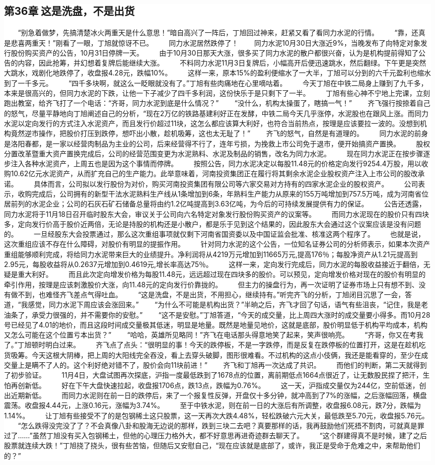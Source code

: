 
## 第36章 这是洗盘，不是出货 
 
　　“别急着做梦，先搞清楚冰火两重天是什么意思！”暗自高兴了一阵后，丁旭回过神来，赶紧又看了看同力水泥的行情。
　　“靠，还真是悲喜两重天！”刚看了一眼，丁旭就惊讶不已。
　　同力水泥居然跌停了！
　　同力水泥10月30日大涨近9%，当晚发布了向特定对象发行股份购买资产的公告，10月31日停牌一天。
　　由于10月30日那天大涨，很多买了同力水泥的散户都很兴奋，认为是机构提前得知了公告的内容，因此抢筹，并幻想着复牌后能继续大涨。
　　不料同力水泥11月3日复牌后，小幅高开后便迅速跳水，然后翻绿。下午更是突然大跳水，戏剧化地跌停了，收盘报4.28元，跌幅10%。
　　这样一来，原本15%的盈利便缩水了一大半，丁旭可以分到的六千元盈利也缩水到了一千多元。
　　“四千多块啊，就这么一眨眼就没有了。”丁旭有些肉痛地在心里嘀咕着。
　　今天丁旭在中铁二局身上赚到了九千多，本来是很高兴的，但同力水泥的下跌，让他一下子减少了四千多利润，这份快乐于是只剩下了一半。
　　丁旭有些心神不宁地上完课，立刻跑出教室，给齐飞打了一个电话：“齐哥，同力水泥到底是什么情况？”
　　“没什么，机构太操蛋了，瞎搞一气！”
　　齐飞强行按捺着自己的怒气，尽量平静地向丁旭阐述自己的分析，“现在2万亿的铁路基建利好正在发酵，中铁二局今天几乎涨停，水泥股也在跟风上涨。而同力水泥以定向发行的方式注入水泥资产，而且发行价超过11块，这怎么都应该算大利好，也符合当前热点，按理是应该要拉一波的。没想到机构竟然逆市操作，把股价打压到跌停，想吓出小散，趁机吸筹，这也太无耻了！”
　　齐飞的怒气，自然是有道理的。
　　同力水泥的前身是洛阳春都，是一家以经营肉制品为主业的公司，后来经营得不行了，连年亏损，为挽救上市公司免于退市，便开始搞资产置换。
　　股权分置改革暨重大资产置换完成后，公司的经营范围变更为水泥熟料、水泥及制品的销售，改名为同力水泥。
　　现在同力水泥正在按步骤逐步注入各种水泥资产，上周五也是因为这个事情而停牌。
　　按照公告，同力水泥决定以每股11.48元的价格定向发行9254.4万股，用以收购10.62亿元水泥资产，从而扩充自己的生产能力。此举意味着，河南投资集团正在履行将其剩余水泥企业股权资产注入上市公司的股改承诺。
　　具体而言，公司拟以发行股份为对价，购买河南投资集团有限公司等六家交易对方持有的四家水泥企业的股权资产。
　　公司表示，收购完成后，公司拥有的新型干法水泥熟料生产线从1条增加到6条，年熟料生产能力从原来的155万吨增加到757.5万吨，成为河南省位居前列的水泥企业；公司的石灰石矿石储备总量将由约1.2亿吨提高到3.63亿吨，为今后的可持续发展提供有力的保证。
　　公告还透露，同力水泥将于11月18日召开临时股东大会，审议关于公司向六名特定对象发行股份购买资产的议案等。
　　而同力水泥现在的股价只有四块多，定向发行价高于股价近两倍，无论是持股的机构还是小散户，都是乐于见到这个结果的，因此股东大会通过这个议案应该是没有问题的。
　　一旦经股东大会投票通过，那么这次重组事项就仅剩下河南省国资委以及中国证监会批准、核准这两个程序了。
　　也就是说，这次重组应该不存在什么障碍，对股价有明显的提振作用。
　　针对同力水泥的这个公告，一位知名证券公司的分析师表示，如果本次资产重组能够顺利完成，将给同力水泥带来巨大的业绩提升。净利润将从4219万元增加到11665万元,提高176％；每股净资产从1.21元提高到2.95元，每股收益将从0.2637元增加到0.4619元,增长率高达75％。
　　这样一来，定向发行完成后，同力水泥的每股收益接近于翻倍，无疑是重大利好。
　　而且此次定向增发价格为每股11.48元，远远超过现在四块多的股价。可以预见，定向增发价格对现在的股价有明显的牵引作用，按理是应该刺激股价大涨，向11.48元的定向发行价靠拢的。
　　但主力的操盘行为，再一次证明了证券市场上只有想不到、没有做不到，也难怪齐飞差点气得吐血。
　　“这是洗盘，不是出货，不用担心，继续持有。”听完齐飞的分析，丁旭闭目沉思了一会，答道，“我感觉，同力水泥下周应该会涨回来。”
　　“为什么不可能是机构出货？”半晌之后，齐飞才回了句话，语气有些沮丧，“记住，我是老油条了，承受力很强的，并不需要你的安慰。”
　　“这不是安慰。”丁旭答道，“今天的成交量，比上周四大涨时的成交量要小得多。而10月28号已经见了4.01的地价，而且这段时间成交量极其低迷，明显是地量。既然是地量见地价，这就是底部，股价明显低于机构平均成本，机构又怎么可能在这个位置亏本出货？”
　　“哈哈，英雄所见略同！”齐飞在电话那头得意地笑了起来，笑声很响亮。
　　“齐哥，你又在考我了。”丁旭顿时明白过来。
　　齐飞点了点头：“很明显的事！今天的跌停板，不是一字跌停，而是反复在跌停板的位置打开，这是在趁机吃货吸筹。今天这根大阴棒，把上周的大阳线完全吞没，看上去穿头破脚，图形很难看。不过机构的这点小伎俩，我还是能看穿的，至少在成交量上是瞒不了人的。这个利好绝对错不了，股价会向11块前进！”
　　齐飞和丁旭再一次达成了共识。
　　而他们的判断，第二天就得到了初步验证。
　　11月4日，大盘试图再次探底，沪指一度最低跌到了1678点的位置，离前期低点1664点很近了，让无数股民捏了把汗，生怕再创新低。
　　好在下午大盘快速拉起，收盘报1706点，跌13点，跌幅为0.76%。
　　这一天，沪指成交量仅为244亿，空前低迷，创出近期新低。
　　而同力水泥则在前一日的跌停后，来了一个报复性反弹，开盘仅十多分钟，就冲高到了7%的涨幅，之后涨幅回落，横盘震荡。收盘报4.44元，上涨0.16元，涨幅为3.74%。
　　至于中铁水泥，则在前一日的大涨后有所调整，收盘报6.08元，跌7分，跌幅为1.14%。
　　让丁旭有些接受不了的是包钢稀土这只股票，这一天再次大跌4.48%，轻松跌破六元大关，最低跌至5.70元，收盘报5.76元。
　　“怎么跌得没完没了了？不会真像八卦和股海无边说的那样，跌到三块二去吧？真要那样的话，我再鼓励他们死捂不割肉，可就真是罪过了……”虽然丁旭没有买入包钢稀土，但他的心理压力格外大，都不好意思再进奇迹群去聊天了。
　　“这个群建得真不是时候，建了之后股票就连续大跌！”丁旭挠了挠头，很有些苦恼，但随后又安慰自己，“现在应该就是底部了，或许，我正是受命于危难之中，来帮助他们的？”
